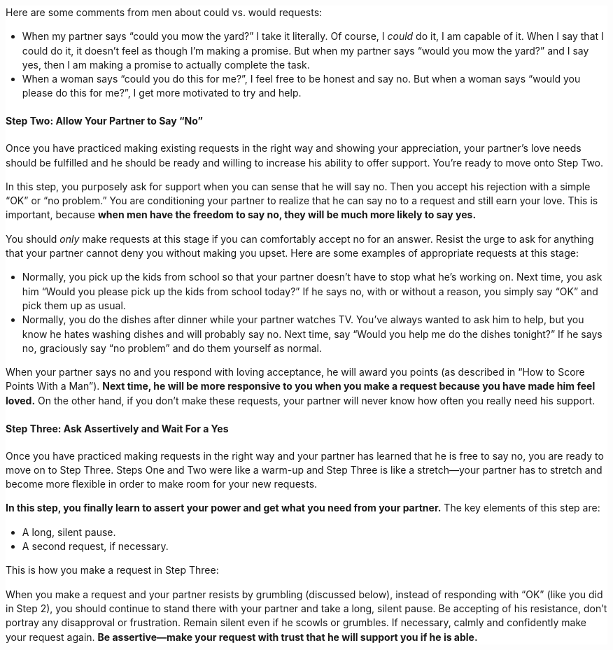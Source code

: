 Here are some comments from men about could vs. would requests:

  * When my partner says “could you mow the yard?” I take it literally. Of course, I _could_ do it, I am capable of it. When I say that I could do it, it doesn’t feel as though I’m making a promise. But when my partner says “would you mow the yard?” and I say yes, then I am making a promise to actually complete the task. 
  * When a woman says “could you do this for me?”, I feel free to be honest and say no. But when a woman says “would you please do this for me?”, I get more motivated to try and help. 



#### Step Two: Allow Your Partner to Say “No”

Once you have practiced making existing requests in the right way and showing your appreciation, your partner’s love needs should be fulfilled and he should be ready and willing to increase his ability to offer support. You’re ready to move onto Step Two.

In this step, you purposely ask for support when you can sense that he will say no. Then you accept his rejection with a simple “OK” or “no problem.” You are conditioning your partner to realize that he can say no to a request and still earn your love. This is important, because **when men have the freedom to say no, they will be much more likely to say yes.**

You should _only_ make requests at this stage if you can comfortably accept no for an answer. Resist the urge to ask for anything that your partner cannot deny you without making you upset. Here are some examples of appropriate requests at this stage:

  * Normally, you pick up the kids from school so that your partner doesn’t have to stop what he’s working on. Next time, you ask him “Would you please pick up the kids from school today?” If he says no, with or without a reason, you simply say “OK” and pick them up as usual. 
  * Normally, you do the dishes after dinner while your partner watches TV. You’ve always wanted to ask him to help, but you know he hates washing dishes and will probably say no. Next time, say “Would you help me do the dishes tonight?” If he says no, graciously say “no problem” and do them yourself as normal. 



When your partner says no and you respond with loving acceptance, he will award you points (as described in “How to Score Points With a Man”). **Next time, he will be more responsive to you when you make a request because you have made him feel loved.** On the other hand, if you don’t make these requests, your partner will never know how often you really need his support.

#### Step Three: Ask Assertively and Wait For a Yes

Once you have practiced making requests in the right way and your partner has learned that he is free to say no, you are ready to move on to Step Three. Steps One and Two were like a warm-up and Step Three is like a stretch—your partner has to stretch and become more flexible in order to make room for your new requests.

**In this step, you finally learn to assert your power and get what you need from your partner.** The key elements of this step are:

  * A long, silent pause. 
  * A second request, if necessary. 



This is how you make a request in Step Three:

When you make a request and your partner resists by grumbling (discussed below), instead of responding with “OK” (like you did in Step 2), you should continue to stand there with your partner and take a long, silent pause. Be accepting of his resistance, don’t portray any disapproval or frustration. Remain silent even if he scowls or grumbles. If necessary, calmly and confidently make your request again. **Be assertive—make your request with trust that he will support you if he is able.**
